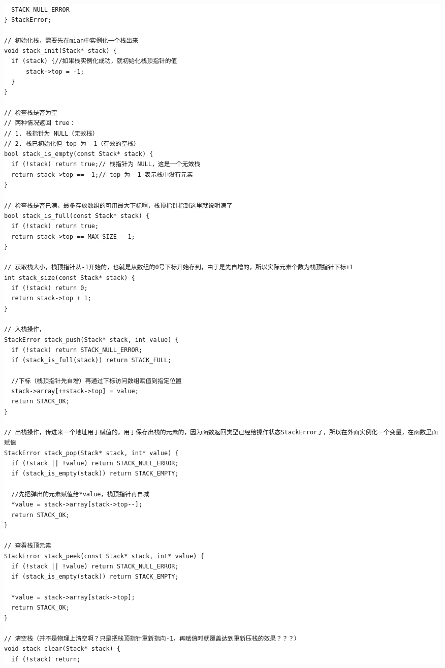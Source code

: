   ```
    STACK_NULL_ERROR
} StackError;

// 初始化栈，需要先在mian中实例化一个栈出来
void stack_init(Stack* stack) {
    if (stack) {//如果栈实例化成功，就初始化栈顶指针的值
        stack->top = -1;
    }
}

// 检查栈是否为空
// 两种情况返回 true：
// 1. 栈指针为 NULL（无效栈）
// 2. 栈已初始化但 top 为 -1（有效的空栈）
bool stack_is_empty(const Stack* stack) {
    if (!stack) return true;// 栈指针为 NULL，这是一个无效栈
    return stack->top == -1;// top 为 -1 表示栈中没有元素
}

// 检查栈是否已满，最多存放数组的可用最大下标啊，栈顶指针指到这里就说明满了
bool stack_is_full(const Stack* stack) {
    if (!stack) return true;
    return stack->top == MAX_SIZE - 1;
}

// 获取栈大小，栈顶指针从-1开始的，也就是从数组的0号下标开始存到，由于是先自增的，所以实际元素个数为栈顶指针下标+1
int stack_size(const Stack* stack) {
    if (!stack) return 0;
    return stack->top + 1;
}

// 入栈操作，
StackError stack_push(Stack* stack, int value) {
    if (!stack) return STACK_NULL_ERROR;
    if (stack_is_full(stack)) return STACK_FULL;
    
    //下标（栈顶指针先自增）再通过下标访问数组赋值到指定位置
    stack->array[++stack->top] = value;
    return STACK_OK;
}

// 出栈操作，传进来一个地址用于赋值的，用于保存出栈的元素的，因为函数返回类型已经给操作状态StackError了，所以在外面实例化一个变量，在函数里面赋值
StackError stack_pop(Stack* stack, int* value) {
    if (!stack || !value) return STACK_NULL_ERROR;
    if (stack_is_empty(stack)) return STACK_EMPTY;
    
    //先把弹出的元素赋值给*value，栈顶指针再自减
    *value = stack->array[stack->top--];
    return STACK_OK;
}

// 查看栈顶元素
StackError stack_peek(const Stack* stack, int* value) {
    if (!stack || !value) return STACK_NULL_ERROR;
    if (stack_is_empty(stack)) return STACK_EMPTY;
    
    *value = stack->array[stack->top];
    return STACK_OK;
}

// 清空栈（并不是物理上清空啊？只是把栈顶指针重新指向-1，再赋值时就覆盖达到重新压栈的效果？？？）
void stack_clear(Stack* stack) {
    if (!stack) return;
  ```